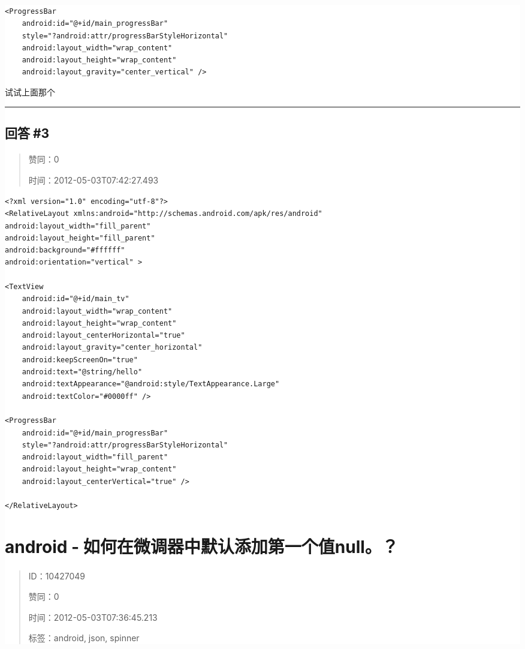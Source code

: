 ```
<ProgressBar
    android:id="@+id/main_progressBar"
    style="?android:attr/progressBarStyleHorizontal"
    android:layout_width="wrap_content"
    android:layout_height="wrap_content"
    android:layout_gravity="center_vertical" /> 
```

试试上面那个

* * *

## 回答 #3

> 赞同：0
> 
> 时间：2012-05-03T07:42:27.493

```
<?xml version="1.0" encoding="utf-8"?>
<RelativeLayout xmlns:android="http://schemas.android.com/apk/res/android"
android:layout_width="fill_parent"
android:layout_height="fill_parent"
android:background="#ffffff"
android:orientation="vertical" >

<TextView
    android:id="@+id/main_tv"
    android:layout_width="wrap_content"
    android:layout_height="wrap_content"
    android:layout_centerHorizontal="true"
    android:layout_gravity="center_horizontal"
    android:keepScreenOn="true"
    android:text="@string/hello"
    android:textAppearance="@android:style/TextAppearance.Large"
    android:textColor="#0000ff" />

<ProgressBar
    android:id="@+id/main_progressBar"
    style="?android:attr/progressBarStyleHorizontal"
    android:layout_width="fill_parent"
    android:layout_height="wrap_content"
    android:layout_centerVertical="true" />

</RelativeLayout> 
```

# android - 如何在微调器中默认添加第一个值null。？

> ID：10427049
> 
> 赞同：0
> 
> 时间：2012-05-03T07:36:45.213
> 
> 标签：android, json, spinner
